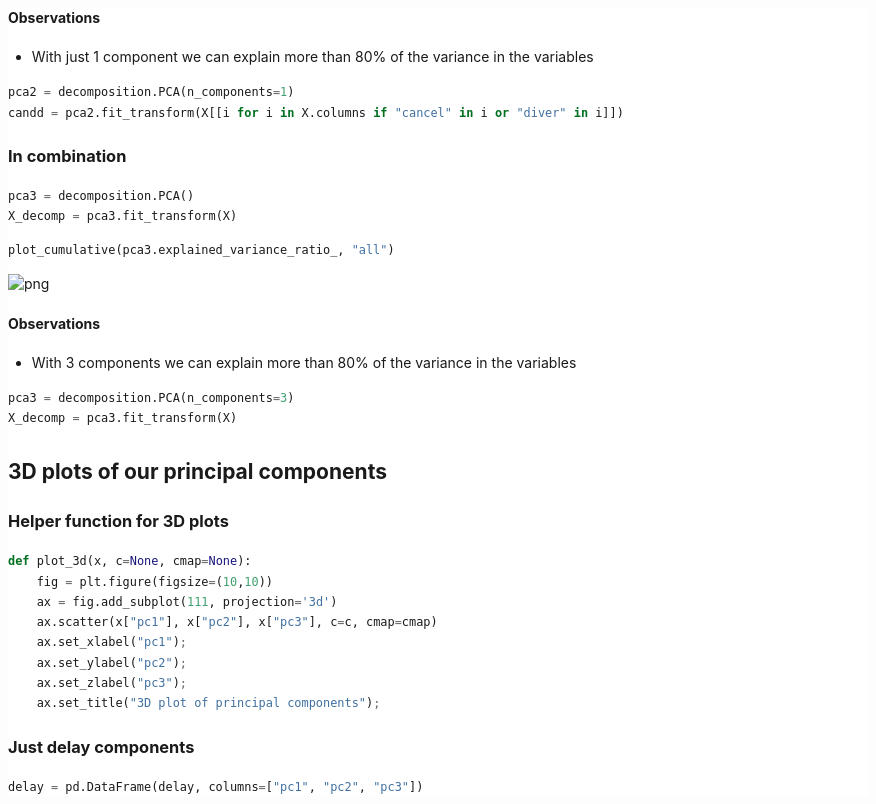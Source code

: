 
#### Observations

- With just 1 component we can explain more than 80% of the variance in the variables


```python
pca2 = decomposition.PCA(n_components=1)
candd = pca2.fit_transform(X[[i for i in X.columns if "cancel" in i or "diver" in i]])
```

### In combination


```python
pca3 = decomposition.PCA()
X_decomp = pca3.fit_transform(X)
```


```python
plot_cumulative(pca3.explained_variance_ratio_, "all")
```


![png](output_73_0.png)


#### Observations

- With 3 components we can explain more than 80% of the variance in the variables


```python
pca3 = decomposition.PCA(n_components=3)
X_decomp = pca3.fit_transform(X)
```

## 3D plots of our principal components

### Helper function for 3D plots


```python
def plot_3d(x, c=None, cmap=None):
    fig = plt.figure(figsize=(10,10))
    ax = fig.add_subplot(111, projection='3d')
    ax.scatter(x["pc1"], x["pc2"], x["pc3"], c=c, cmap=cmap)
    ax.set_xlabel("pc1");
    ax.set_ylabel("pc2");
    ax.set_zlabel("pc3");
    ax.set_title("3D plot of principal components");
```

### Just delay components


```python
delay = pd.DataFrame(delay, columns=["pc1", "pc2", "pc3"])
```
